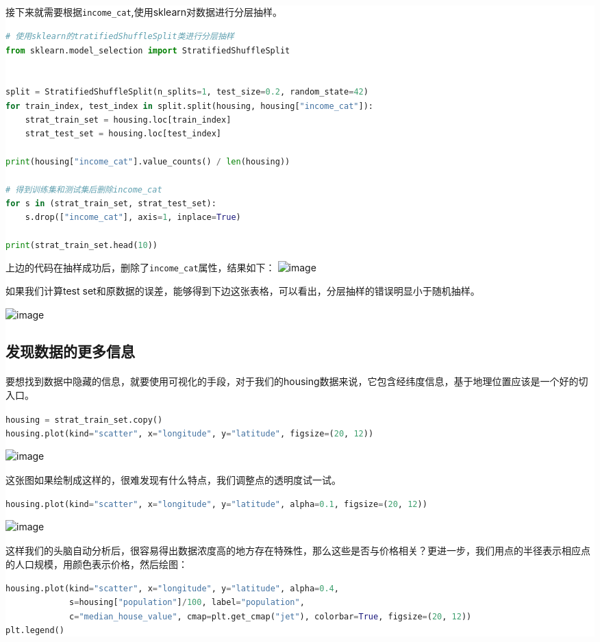 接下来就需要根据`income_cat`,使用sklearn对数据进行分层抽样。

```python
# 使用sklearn的tratifiedShuffleSplit类进行分层抽样
from sklearn.model_selection import StratifiedShuffleSplit


split = StratifiedShuffleSplit(n_splits=1, test_size=0.2, random_state=42)
for train_index, test_index in split.split(housing, housing["income_cat"]):
    strat_train_set = housing.loc[train_index]
    strat_test_set = housing.loc[test_index]
    
print(housing["income_cat"].value_counts() / len(housing))

# 得到训练集和测试集后删除income_cat
for s in (strat_train_set, strat_test_set):
    s.drop(["income_cat"], axis=1, inplace=True)
    
print(strat_train_set.head(10))
```

上边的代码在抽样成功后，删除了`income_cat`属性，结果如下：
![image](http://note.youdao.com/yws/res/1170/WEBRESOURCEd6b9e05647bf6bae99f870aaeb9f611a)

如果我们计算test set和原数据的误差，能够得到下边这张表格，可以看出，分层抽样的错误明显小于随机抽样。

![image](http://note.youdao.com/yws/res/1175/41FCFE9006E44A918019DA4A1FF3E457)

## 发现数据的更多信息
要想找到数据中隐藏的信息，就要使用可视化的手段，对于我们的housing数据来说，它包含经纬度信息，基于地理位置应该是一个好的切入口。

```python
housing = strat_train_set.copy()
housing.plot(kind="scatter", x="longitude", y="latitude", figsize=(20, 12))
```

![image](http://note.youdao.com/yws/res/1185/C1241B1993474D2DBFE0834E74D02AC1)

这张图如果绘制成这样的，很难发现有什么特点，我们调整点的透明度试一试。

```python
housing.plot(kind="scatter", x="longitude", y="latitude", alpha=0.1, figsize=(20, 12))
```

![image](http://note.youdao.com/yws/res/1189/57403361851D4BD99FDFE428E6450489)

这样我们的头脑自动分析后，很容易得出数据浓度高的地方存在特殊性，那么这些是否与价格相关？更进一步，我们用点的半径表示相应点的人口规模，用颜色表示价格，然后绘图：

```python
housing.plot(kind="scatter", x="longitude", y="latitude", alpha=0.4, 
             s=housing["population"]/100, label="population", 
             c="median_house_value", cmap=plt.get_cmap("jet"), colorbar=True, figsize=(20, 12))
plt.legend()
```
